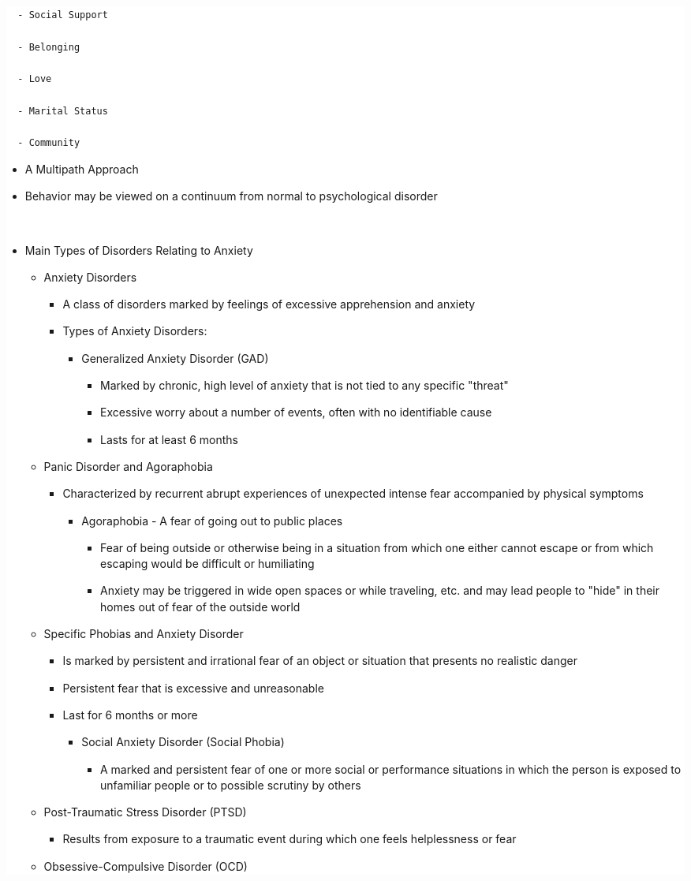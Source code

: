       - Social Support

      - Belonging

      - Love

      - Marital Status

      - Community

  - A Multipath Approach

  - Behavior may be viewed on a continuum from normal to psychological disorder

 

- Main Types of Disorders Relating to Anxiety

  - Anxiety Disorders

    - A class of disorders marked by feelings of excessive apprehension and anxiety

    - Types of Anxiety Disorders:

      - Generalized Anxiety Disorder (GAD)

        - Marked by chronic, high level of anxiety that is not tied to any specific "threat"

        - Excessive worry about a number of events, often with no identifiable cause

        - Lasts for at least 6 months

  - Panic Disorder and Agoraphobia

    - Characterized by recurrent abrupt experiences of unexpected intense fear accompanied by physical symptoms

      - Agoraphobia - A fear of going out to public places

        - Fear of being outside or otherwise being in a situation from which one either cannot escape or from which escaping would be difficult or humiliating

        - Anxiety may be triggered in wide open spaces or while traveling, etc. and may lead people to "hide" in their homes out of fear of the outside world

  - Specific Phobias and Anxiety Disorder

    - Is marked by persistent and irrational fear of an object or situation that presents no realistic danger

    - Persistent fear that is excessive and unreasonable

    - Last for 6 months or more

      - Social Anxiety Disorder (Social Phobia)

        - A marked and persistent fear of one or more social or performance situations in which the person is exposed to unfamiliar people or to possible scrutiny by others

  - Post-Traumatic Stress Disorder (PTSD)

    - Results from exposure to a traumatic event during which one feels helplessness or fear

  - Obsessive-Compulsive Disorder (OCD)
